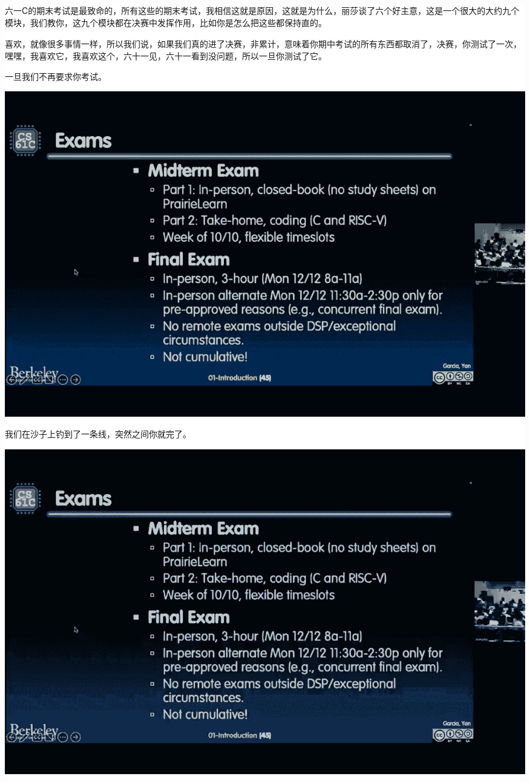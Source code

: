 六一C的期末考试是最致命的，所有这些的期末考试，我相信这就是原因，这就是为什么，丽莎谈了六个好主意，这是一个很大的大约九个模块，我们教你，这九个模块都在决赛中发挥作用，比如你是怎么把这些都保持直的。

喜欢，就像很多事情一样，所以我们说，如果我们真的进了决赛，非累计，意味着你期中考试的所有东西都取消了，决赛，你测试了一次，嘿嘿，我喜欢它，我喜欢这个，六十一见，六十一看到没问题，所以一旦你测试了它。

一旦我们不再要求你考试。

![](img/c78c9d83f9016f74df6cc59138b9545e_92.png)

我们在沙子上钓到了一条线，突然之间你就完了。

![](img/c78c9d83f9016f74df6cc59138b9545e_94.png)

